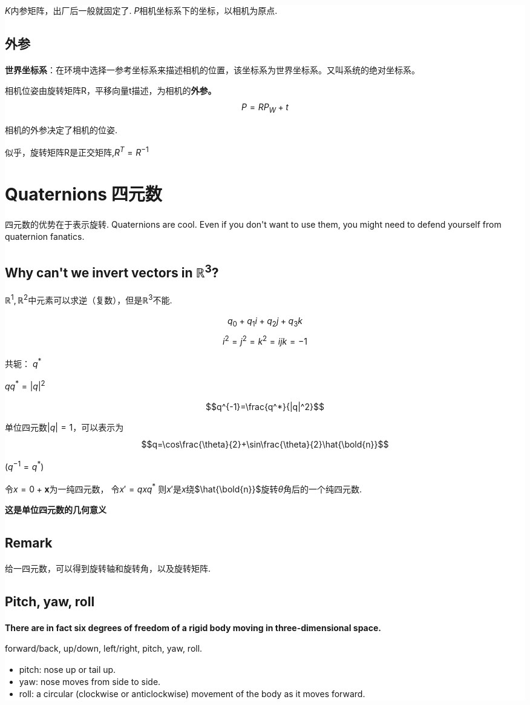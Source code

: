 $K$内参矩阵，出厂后一般就固定了.
$P$相机坐标系下的坐标，以相机为原点.


## 外参

**世界坐标系**：在环境中选择一参考坐标系来描述相机的位置，该坐标系为世界坐标系。又叫系统的绝对坐标系。

相机位姿由旋转矩阵R，平移向量t描述，为相机的**外参。**
$$P=RP_W+t$$

相机的外参决定了相机的位姿. 

似乎，旋转矩阵R是正交矩阵,$R^T=R^{-1}$

# Quaternions 四元数

四元数的优势在于表示旋转. 
Quaternions are cool. Even if you don't want to use them, you might need to defend yourself from quaternion fanatics.

## Why can't we invert vectors in $\mathbb{R}^3$?

$\mathbb{R}^1, \mathbb{R}^2$中元素可以求逆（复数），但是$\mathbb{R}^3$不能.

$$q_0+q_1i+q_2j+q_3k$$
$$i^2=j^2=k^2=ijk=-1$$

共轭： $q^*$

$qq^*=|q|^2$

$$q^{-1}=\frac{q^*}{|q|^2}$$

单位四元数$|q|=1$，可以表示为$$q=\cos\frac{\theta}{2}+\sin\frac{\theta}{2}\hat{\bold{n}}$$

($q^{-1}=q^*$)

令$x=0+\mathbf{x}$为一纯四元数，
令$x'=qxq^*$
则$x'$是$x$绕$\hat{\bold{n}}$旋转$\theta$角后的一个纯四元数.

**这是单位四元数的几何意义**

## Remark
给一四元数，可以得到旋转轴和旋转角，以及旋转矩阵.

## Pitch, yaw, roll

**There are in fact six degrees of freedom of a rigid body moving in three-dimensional space.**

forward/back, up/down, left/right, pitch, yaw, roll.

* pitch: nose up or tail up.
* yaw: nose moves from side to side.
* roll: a circular (clockwise or anticlockwise) movement of the body as it moves forward.
